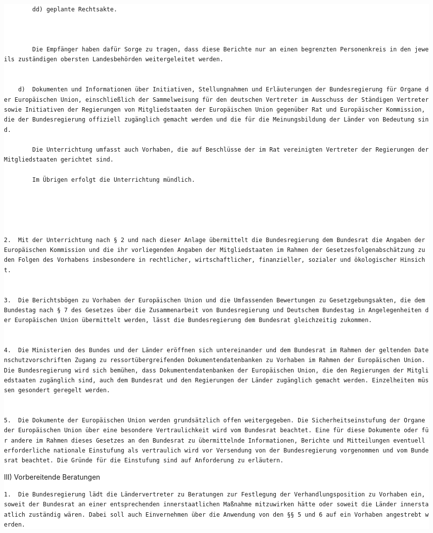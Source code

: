 
            dd) geplante Rechtsakte.



            Die Empfänger haben dafür Sorge zu tragen, dass diese Berichte nur an einen begrenzten Personenkreis in den jeweils zuständigen obersten Landesbehörden weitergeleitet werden.


        d)  Dokumenten und Informationen über Initiativen, Stellungnahmen und Erläuterungen der Bundesregierung für Organe der Europäischen Union, einschließlich der Sammelweisung für den deutschen Vertreter im Ausschuss der Ständigen Vertreter sowie Initiativen der Regierungen von Mitgliedstaaten der Europäischen Union gegenüber Rat und Europäischer Kommission, die der Bundesregierung offiziell zugänglich gemacht werden und die für die Meinungsbildung der Länder von Bedeutung sind.

            Die Unterrichtung umfasst auch Vorhaben, die auf Beschlüsse der im Rat vereinigten Vertreter der Regierungen der Mitgliedstaaten gerichtet sind.

            Im Übrigen erfolgt die Unterrichtung mündlich.





    2.  Mit der Unterrichtung nach § 2 und nach dieser Anlage übermittelt die Bundesregierung dem Bundesrat die Angaben der Europäischen Kommission und die ihr vorliegenden Angaben der Mitgliedstaaten im Rahmen der Gesetzesfolgenabschätzung zu den Folgen des Vorhabens insbesondere in rechtlicher, wirtschaftlicher, finanzieller, sozialer und ökologischer Hinsicht.


    3.  Die Berichtsbögen zu Vorhaben der Europäischen Union und die Umfassenden Bewertungen zu Gesetzgebungsakten, die dem Bundestag nach § 7 des Gesetzes über die Zusammenarbeit von Bundesregierung und Deutschem Bundestag in Angelegenheiten der Europäischen Union übermittelt werden, lässt die Bundesregierung dem Bundesrat gleichzeitig zukommen.


    4.  Die Ministerien des Bundes und der Länder eröffnen sich untereinander und dem Bundesrat im Rahmen der geltenden Datenschutzvorschriften Zugang zu ressortübergreifenden Dokumentendatenbanken zu Vorhaben im Rahmen der Europäischen Union. Die Bundesregierung wird sich bemühen, dass Dokumentendatenbanken der Europäischen Union, die den Regierungen der Mitgliedstaaten zugänglich sind, auch dem Bundesrat und den Regierungen der Länder zugänglich gemacht werden. Einzelheiten müssen gesondert geregelt werden.


    5.  Die Dokumente der Europäischen Union werden grundsätzlich offen weitergegeben. Die Sicherheitseinstufung der Organe der Europäischen Union über eine besondere Vertraulichkeit wird vom Bundesrat beachtet. Eine für diese Dokumente oder für andere im Rahmen dieses Gesetzes an den Bundesrat zu übermittelnde Informationen, Berichte und Mitteilungen eventuell erforderliche nationale Einstufung als vertraulich wird vor Versendung von der Bundesregierung vorgenommen und vom Bundesrat beachtet. Die Gründe für die Einstufung sind auf Anforderung zu erläutern.





III) Vorbereitende Beratungen

    1.  Die Bundesregierung lädt die Ländervertreter zu Beratungen zur Festlegung der Verhandlungsposition zu Vorhaben ein, soweit der Bundesrat an einer entsprechenden innerstaatlichen Maßnahme mitzuwirken hätte oder soweit die Länder innerstaatlich zuständig wären. Dabei soll auch Einvernehmen über die Anwendung von den §§ 5 und 6 auf ein Vorhaben angestrebt werden.


